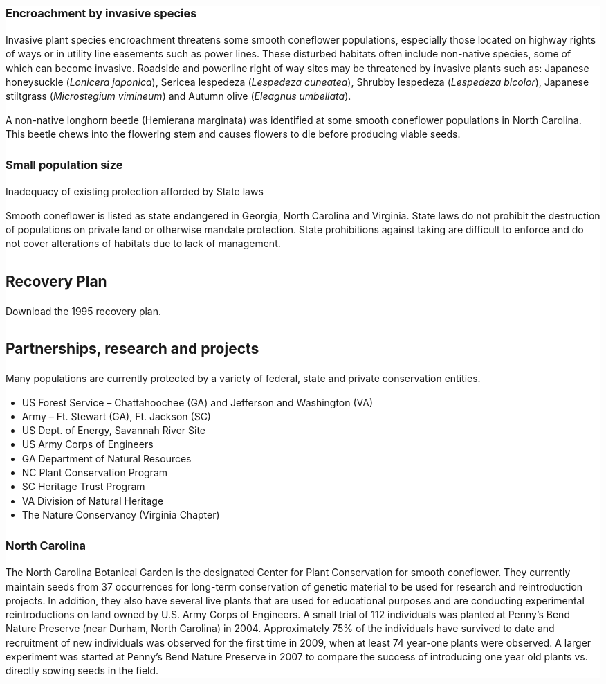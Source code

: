### Encroachment by invasive species

Invasive plant species encroachment threatens some smooth coneflower populations, especially those located on highway rights of ways or in utility line easements such as power lines.  These disturbed habitats often include non-native species, some of which can become invasive.  Roadside and powerline right of way sites may be threatened by invasive plants such as:  Japanese honeysuckle (*Lonicera japonica*), Sericea lespedeza (*Lespedeza cuneatea*), Shrubby lespedeza (*Lespedeza bicolor*), Japanese stiltgrass (*Microstegium vimineum*) and Autumn olive (*Eleagnus umbellata*).

A non-native longhorn beetle (Hemierana marginata) was identified at some smooth coneflower populations in North Carolina.  This beetle chews into the flowering stem and causes flowers to die before producing viable seeds.

### Small population size

Inadequacy of existing protection afforded by State laws

Smooth coneflower is listed as state endangered in Georgia, North Carolina and Virginia. State laws do not prohibit the destruction of populations on private land or otherwise mandate protection. State prohibitions against taking are difficult to enforce and do not cover alterations of habitats due to lack of management.

## Recovery Plan

[Download the 1995 recovery plan](https://ecos.fws.gov/docs/recovery_plan/950418.pdf).

## Partnerships, research and projects

Many populations are currently protected by a variety of federal, state and private conservation entities.

- US Forest Service – Chattahoochee (GA) and Jefferson and Washington (VA)
- Army – Ft. Stewart (GA), Ft. Jackson (SC)
- US Dept. of Energy, Savannah River Site
- US Army Corps of Engineers
- GA Department of Natural Resources
- NC Plant Conservation Program
- SC Heritage Trust Program
- VA Division of Natural Heritage
- The Nature Conservancy (Virginia Chapter)

### North Carolina

The North Carolina Botanical Garden is the designated Center for Plant Conservation  for smooth coneflower.  They currently maintain seeds from 37  occurrences for long-term conservation of genetic material to be used for research and reintroduction projects. In addition, they also have several live plants that are used for educational purposes and are conducting experimental reintroductions on land owned by U.S. Army Corps of Engineers. A small trial of 112 individuals was planted at Penny’s Bend Nature Preserve (near Durham, North Carolina) in 2004. Approximately 75% of the individuals have survived to date and recruitment of new individuals was observed for the first time in 2009, when at least 74 year-one plants were observed. A larger experiment was started at Penny’s Bend Nature Preserve in 2007 to compare the success of introducing one year old plants vs. directly sowing seeds in the field.

